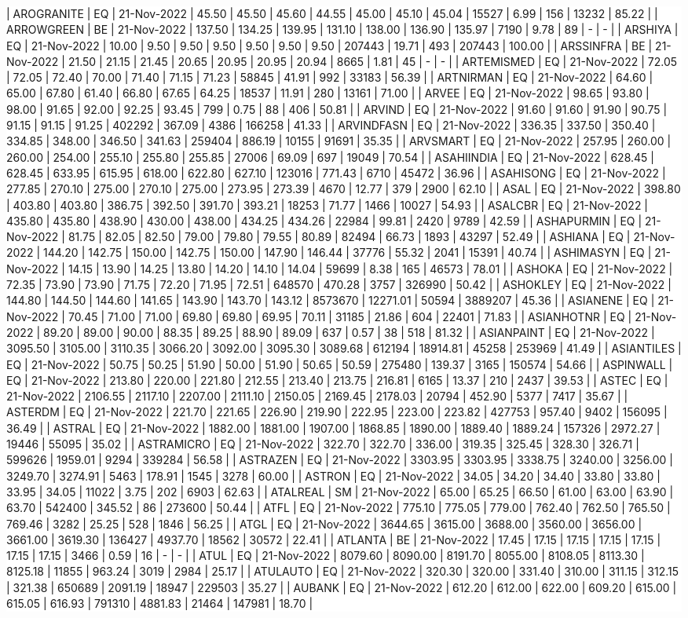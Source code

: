 | AROGRANITE | EQ | 21-Nov-2022 | 45.50 | 45.50 | 45.60 | 44.55 | 45.00 | 45.10 | 45.04 | 15527 | 6.99 | 156 | 13232 | 85.22 |
| ARROWGREEN | BE | 21-Nov-2022 | 137.50 | 134.25 | 139.95 | 131.10 | 138.00 | 136.90 | 135.97 | 7190 | 9.78 | 89 | - | - |
| ARSHIYA | EQ | 21-Nov-2022 | 10.00 | 9.50 | 9.50 | 9.50 | 9.50 | 9.50 | 9.50 | 207443 | 19.71 | 493 | 207443 | 100.00 |
| ARSSINFRA | BE | 21-Nov-2022 | 21.50 | 21.15 | 21.45 | 20.65 | 20.95 | 20.95 | 20.94 | 8665 | 1.81 | 45 | - | - |
| ARTEMISMED | EQ | 21-Nov-2022 | 72.05 | 72.05 | 72.40 | 70.00 | 71.40 | 71.15 | 71.23 | 58845 | 41.91 | 992 | 33183 | 56.39 |
| ARTNIRMAN | EQ | 21-Nov-2022 | 64.60 | 65.00 | 67.80 | 61.40 | 66.80 | 67.65 | 64.25 | 18537 | 11.91 | 280 | 13161 | 71.00 |
| ARVEE | EQ | 21-Nov-2022 | 98.65 | 93.80 | 98.00 | 91.65 | 92.00 | 92.25 | 93.45 | 799 | 0.75 | 88 | 406 | 50.81 |
| ARVIND | EQ | 21-Nov-2022 | 91.60 | 91.60 | 91.90 | 90.75 | 91.15 | 91.15 | 91.25 | 402292 | 367.09 | 4386 | 166258 | 41.33 |
| ARVINDFASN | EQ | 21-Nov-2022 | 336.35 | 337.50 | 350.40 | 334.85 | 348.00 | 346.50 | 341.63 | 259404 | 886.19 | 10155 | 91691 | 35.35 |
| ARVSMART | EQ | 21-Nov-2022 | 257.95 | 260.00 | 260.00 | 254.00 | 255.10 | 255.80 | 255.85 | 27006 | 69.09 | 697 | 19049 | 70.54 |
| ASAHIINDIA | EQ | 21-Nov-2022 | 628.45 | 628.45 | 633.95 | 615.95 | 618.00 | 622.80 | 627.10 | 123016 | 771.43 | 6710 | 45472 | 36.96 |
| ASAHISONG | EQ | 21-Nov-2022 | 277.85 | 270.10 | 275.00 | 270.10 | 275.00 | 273.95 | 273.39 | 4670 | 12.77 | 379 | 2900 | 62.10 |
| ASAL | EQ | 21-Nov-2022 | 398.80 | 403.80 | 403.80 | 386.75 | 392.50 | 391.70 | 393.21 | 18253 | 71.77 | 1466 | 10027 | 54.93 |
| ASALCBR | EQ | 21-Nov-2022 | 435.80 | 435.80 | 438.90 | 430.00 | 438.00 | 434.25 | 434.26 | 22984 | 99.81 | 2420 | 9789 | 42.59 |
| ASHAPURMIN | EQ | 21-Nov-2022 | 81.75 | 82.05 | 82.50 | 79.00 | 79.80 | 79.55 | 80.89 | 82494 | 66.73 | 1893 | 43297 | 52.49 |
| ASHIANA | EQ | 21-Nov-2022 | 144.20 | 142.75 | 150.00 | 142.75 | 150.00 | 147.90 | 146.44 | 37776 | 55.32 | 2041 | 15391 | 40.74 |
| ASHIMASYN | EQ | 21-Nov-2022 | 14.15 | 13.90 | 14.25 | 13.80 | 14.20 | 14.10 | 14.04 | 59699 | 8.38 | 165 | 46573 | 78.01 |
| ASHOKA | EQ | 21-Nov-2022 | 72.35 | 73.90 | 73.90 | 71.75 | 72.20 | 71.95 | 72.51 | 648570 | 470.28 | 3757 | 326990 | 50.42 |
| ASHOKLEY | EQ | 21-Nov-2022 | 144.80 | 144.50 | 144.60 | 141.65 | 143.90 | 143.70 | 143.12 | 8573670 | 12271.01 | 50594 | 3889207 | 45.36 |
| ASIANENE | EQ | 21-Nov-2022 | 70.45 | 71.00 | 71.00 | 69.80 | 69.80 | 69.95 | 70.11 | 31185 | 21.86 | 604 | 22401 | 71.83 |
| ASIANHOTNR | EQ | 21-Nov-2022 | 89.20 | 89.00 | 90.00 | 88.35 | 89.25 | 88.90 | 89.09 | 637 | 0.57 | 38 | 518 | 81.32 |
| ASIANPAINT | EQ | 21-Nov-2022 | 3095.50 | 3105.00 | 3110.35 | 3066.20 | 3092.00 | 3095.30 | 3089.68 | 612194 | 18914.81 | 45258 | 253969 | 41.49 |
| ASIANTILES | EQ | 21-Nov-2022 | 50.75 | 50.25 | 51.90 | 50.00 | 51.90 | 50.65 | 50.59 | 275480 | 139.37 | 3165 | 150574 | 54.66 |
| ASPINWALL | EQ | 21-Nov-2022 | 213.80 | 220.00 | 221.80 | 212.55 | 213.40 | 213.75 | 216.81 | 6165 | 13.37 | 210 | 2437 | 39.53 |
| ASTEC | EQ | 21-Nov-2022 | 2106.55 | 2117.10 | 2207.00 | 2111.10 | 2150.05 | 2169.45 | 2178.03 | 20794 | 452.90 | 5377 | 7417 | 35.67 |
| ASTERDM | EQ | 21-Nov-2022 | 221.70 | 221.65 | 226.90 | 219.90 | 222.95 | 223.00 | 223.82 | 427753 | 957.40 | 9402 | 156095 | 36.49 |
| ASTRAL | EQ | 21-Nov-2022 | 1882.00 | 1881.00 | 1907.00 | 1868.85 | 1890.00 | 1889.40 | 1889.24 | 157326 | 2972.27 | 19446 | 55095 | 35.02 |
| ASTRAMICRO | EQ | 21-Nov-2022 | 322.70 | 322.70 | 336.00 | 319.35 | 325.45 | 328.30 | 326.71 | 599626 | 1959.01 | 9294 | 339284 | 56.58 |
| ASTRAZEN | EQ | 21-Nov-2022 | 3303.95 | 3303.95 | 3338.75 | 3240.00 | 3256.00 | 3249.70 | 3274.91 | 5463 | 178.91 | 1545 | 3278 | 60.00 |
| ASTRON | EQ | 21-Nov-2022 | 34.05 | 34.20 | 34.40 | 33.80 | 33.80 | 33.95 | 34.05 | 11022 | 3.75 | 202 | 6903 | 62.63 |
| ATALREAL | SM | 21-Nov-2022 | 65.00 | 65.25 | 66.50 | 61.00 | 63.00 | 63.90 | 63.70 | 542400 | 345.52 | 86 | 273600 | 50.44 |
| ATFL | EQ | 21-Nov-2022 | 775.10 | 775.05 | 779.00 | 762.40 | 762.50 | 765.50 | 769.46 | 3282 | 25.25 | 528 | 1846 | 56.25 |
| ATGL | EQ | 21-Nov-2022 | 3644.65 | 3615.00 | 3688.00 | 3560.00 | 3656.00 | 3661.00 | 3619.30 | 136427 | 4937.70 | 18562 | 30572 | 22.41 |
| ATLANTA | BE | 21-Nov-2022 | 17.45 | 17.15 | 17.15 | 17.15 | 17.15 | 17.15 | 17.15 | 3466 | 0.59 | 16 | - | - |
| ATUL | EQ | 21-Nov-2022 | 8079.60 | 8090.00 | 8191.70 | 8055.00 | 8108.05 | 8113.30 | 8125.18 | 11855 | 963.24 | 3019 | 2984 | 25.17 |
| ATULAUTO | EQ | 21-Nov-2022 | 320.30 | 320.00 | 331.40 | 310.00 | 311.15 | 312.15 | 321.38 | 650689 | 2091.19 | 18947 | 229503 | 35.27 |
| AUBANK | EQ | 21-Nov-2022 | 612.20 | 612.00 | 622.00 | 609.20 | 615.00 | 615.05 | 616.93 | 791310 | 4881.83 | 21464 | 147981 | 18.70 |